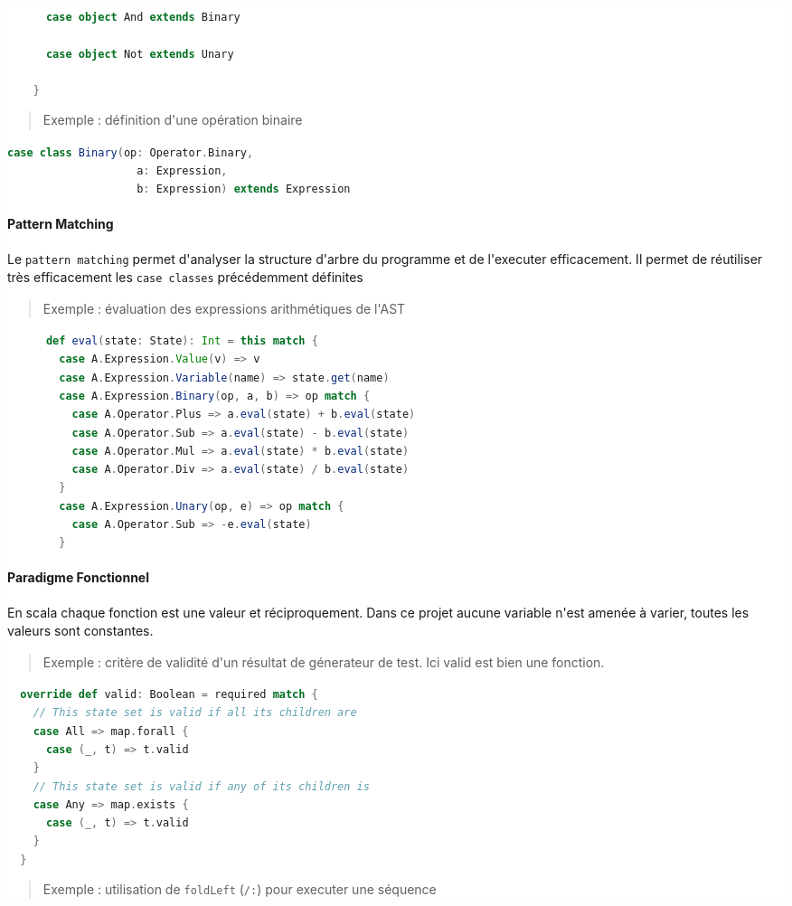 ```scala
      case object And extends Binary

      case object Not extends Unary

    }
```
> Exemple : définition d'une opération binaire
```scala
case class Binary(op: Operator.Binary,
                    a: Expression,
                    b: Expression) extends Expression
```

#### Pattern Matching
Le `pattern matching` permet d'analyser la structure d'arbre du programme et de l'executer efficacement. Il permet de réutiliser très efficacement les `case classes` précédemment définites
> Exemple : évaluation des expressions arithmétiques de l'AST
```scala
      def eval(state: State): Int = this match {
        case A.Expression.Value(v) => v
        case A.Expression.Variable(name) => state.get(name)
        case A.Expression.Binary(op, a, b) => op match {
          case A.Operator.Plus => a.eval(state) + b.eval(state)
          case A.Operator.Sub => a.eval(state) - b.eval(state)
          case A.Operator.Mul => a.eval(state) * b.eval(state)
          case A.Operator.Div => a.eval(state) / b.eval(state)
        }
        case A.Expression.Unary(op, e) => op match {
          case A.Operator.Sub => -e.eval(state)
        }
```

#### Paradigme Fonctionnel
En scala chaque fonction est une valeur et réciproquement. Dans ce projet aucune variable n'est amenée à varier, toutes les valeurs sont constantes.

> Exemple :  critère de validité d'un résultat de génerateur de test. Ici valid est bien une fonction.

```scala
  override def valid: Boolean = required match {
    // This state set is valid if all its children are
    case All => map.forall {
      case (_, t) => t.valid
    }
    // This state set is valid if any of its children is
    case Any => map.exists {
      case (_, t) => t.valid
    }
  }
  ``` 
  
> Exemple : utilisation de `foldLeft` (`/:`) pour executer une séquence
